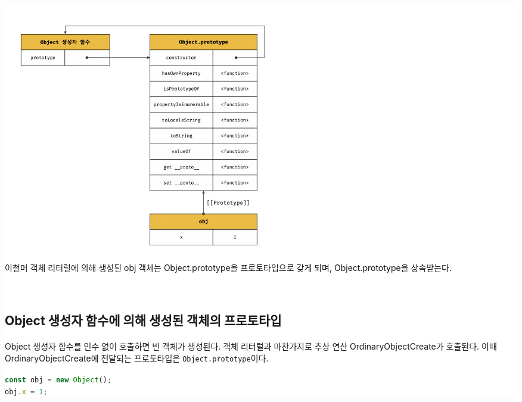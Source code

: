 <img src="./image.png" alt="객체 리터럴에 의해 생성된 객체의 프로토타입" width=450px/>

이철머 객체 리터럴에 의해 생성된 obj 객체는 Object.prototype을 프로토타입으로 갖게 되며, Object.prototype을 상속받는다.

<br>

## Object 생성자 함수에 의해 생성된 객체의 프로토타입

Object 생성자 함수를 인수 없이 호출하면 빈 객체가 생성된다. 객체 리터럴과 마찬가지로 추상 연산 OrdinaryObjectCreate가 호출된다.
이때 OrdinaryObjectCreate에 전달되는 프로토타입은 `Object.prototype`이다.

```js
const obj = new Object();
obj.x = 1;
```
